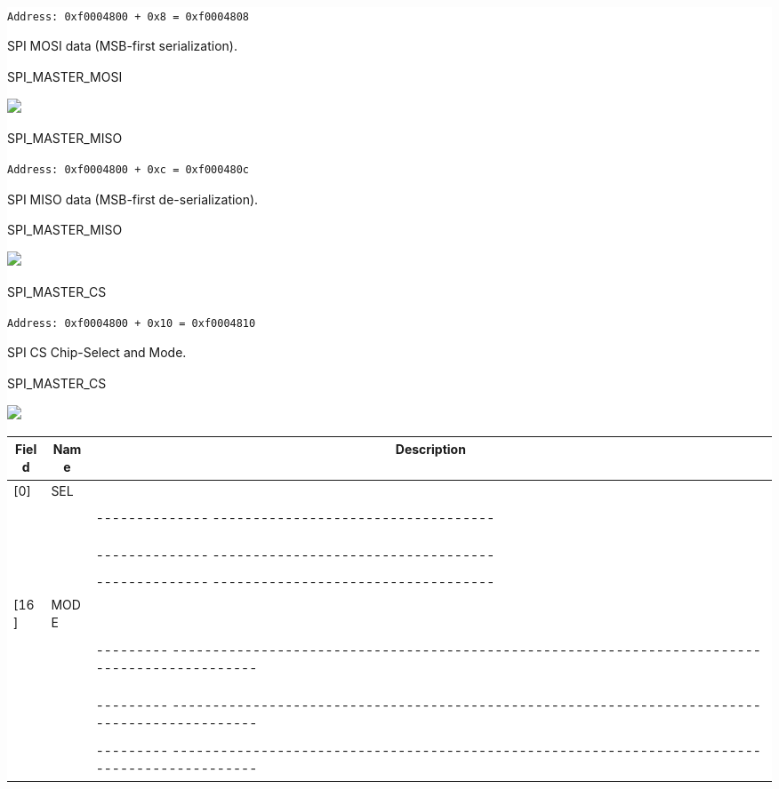 
`Address: 0xf0004800 + 0x8 = 0xf0004808`

SPI MOSI data (MSB-first serialization).

SPI_MASTER_MOSI
<p><img src="https://svg.wavedrom.com/{'reg': [{'name': 'mosi[7:0]', 'bits': 8},{'bits': 24},], 'config': {'hspace': 400, 'bits': 32, 'lanes': 1 }, 'options': {'hspace': 400, 'bits': 32, 'lanes': 1}}"/></p>



SPI_MASTER_MISO


`Address: 0xf0004800 + 0xc = 0xf000480c`

SPI MISO data (MSB-first de-serialization).

SPI_MASTER_MISO
<p><img src="https://svg.wavedrom.com/{'reg': [{'name': 'miso[7:0]', 'bits': 8},{'bits': 24},], 'config': {'hspace': 400, 'bits': 32, 'lanes': 1 }, 'options': {'hspace': 400, 'bits': 32, 'lanes': 1}}"/></p>



SPI_MASTER_CS


`Address: 0xf0004800 + 0x10 = 0xf0004810`

SPI CS Chip-Select and Mode.

SPI_MASTER_CS
<p><img src="https://svg.wavedrom.com/{'reg': [{'name': 'sel',  'attr': '1', 'bits': 1},{'bits': 15},{'name': 'mode',  'bits': 1},{'bits': 15}], 'config': {'hspace': 400, 'bits': 32, 'lanes': 4 }, 'options': {'hspace': 400, 'bits': 32, 'lanes': 4}}"/></p>



| Field | Name | Description                                                                                               |
|-------|------|-----------------------------------------------------------------------------------------------------------|
| [0]   | SEL  |                                                                                                           |
|       |      |                                                                                                           |
|       |      |  -------------- -----------------------------------                                                       |
|       |      | | Value        | Description                       |                                                      |
|       |      |                                                                                                           |
|       |      | | 0b0..001 | Chip 0 selected for SPI Xfer. |                                                      |
|       |      |  -------------- -----------------------------------                                                       |
|       |      | | 0b1..000 | Chip N selected for SPI Xfer. |                                                      |
|       |      |  -------------- -----------------------------------                                                       |
| [16]  | MODE |                                                                                                           |
|       |      |                                                                                                           |
|       |      |  --------- ---------------------------------------------------------------------------------------------  |
|       |      | | Value   | Description                                                                                 | |
|       |      |                                                                                                           |
|       |      | | 0b0 | Normal operation (CS handled by Core).                                                      | |
|       |      |  --------- ---------------------------------------------------------------------------------------------  |
|       |      | | 0b1 | Manual operation (CS handled by User, direct recopy of sel), useful for Bulk transfers. | |
|       |      |  --------- ---------------------------------------------------------------------------------------------  |
